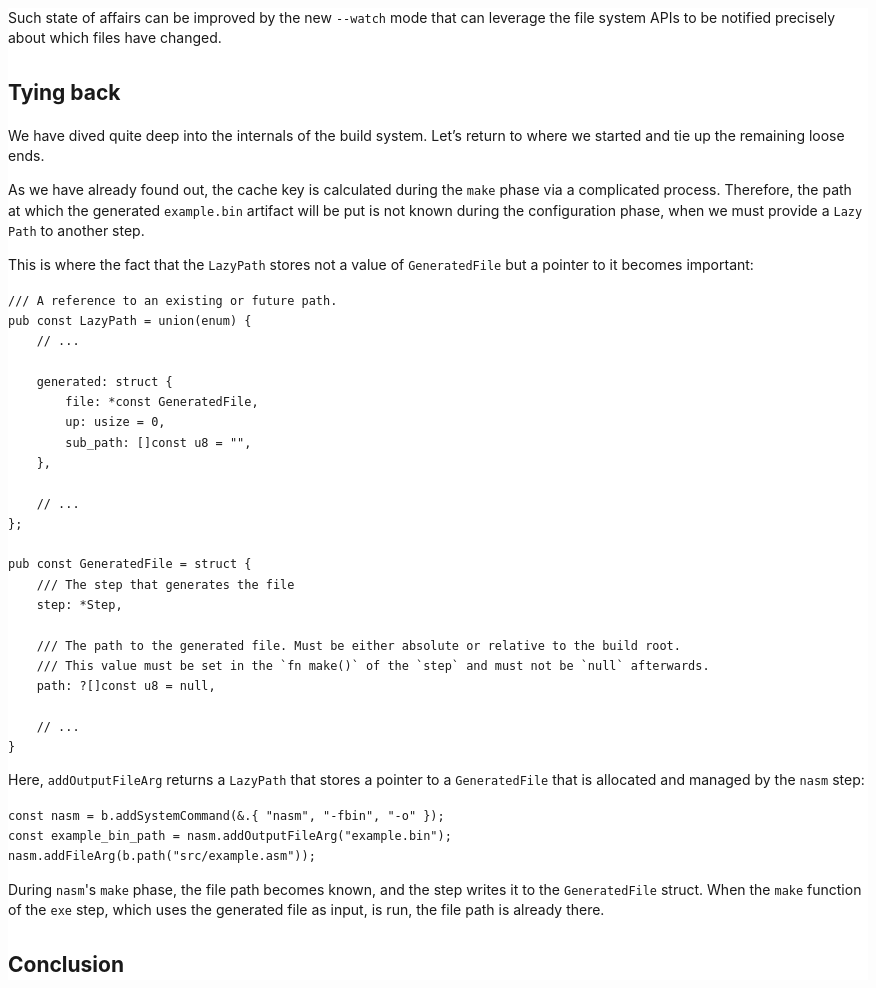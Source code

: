 Such state of affairs can be improved by the new `--watch` mode that can leverage the file system APIs to be notified precisely about which files have changed.


## Tying back

We have dived quite deep into the internals of the build system. Let’s return to where we started and tie up the remaining loose ends.

As we have already found out, the cache key is calculated during the `make` phase via a complicated process. Therefore, the path at which the generated `example.bin` artifact will be put is not known during the configuration phase, when we must provide a `LazyPath` to another step.

This is where the fact that the `LazyPath` stores not a value of `GeneratedFile` but a pointer to it becomes important:
```zig
/// A reference to an existing or future path.
pub const LazyPath = union(enum) {
    // ...

    generated: struct {
        file: *const GeneratedFile,
        up: usize = 0,
        sub_path: []const u8 = "",
    },

    // ...
};

pub const GeneratedFile = struct {
    /// The step that generates the file
    step: *Step,

    /// The path to the generated file. Must be either absolute or relative to the build root.
    /// This value must be set in the `fn make()` of the `step` and must not be `null` afterwards.
    path: ?[]const u8 = null,

    // ...
}
```

Here, `addOutputFileArg` returns a `LazyPath` that stores a pointer to a `GeneratedFile` that is allocated and managed by the `nasm` step:
```zig
const nasm = b.addSystemCommand(&.{ "nasm", "-fbin", "-o" });
const example_bin_path = nasm.addOutputFileArg("example.bin");
nasm.addFileArg(b.path("src/example.asm"));
```

During `nasm`'s `make` phase, the file path becomes known, and the step writes it to the `GeneratedFile` struct. When the `make` function of the `exe` step, which uses the generated file as input, is run, the file path is already there.

## Conclusion
